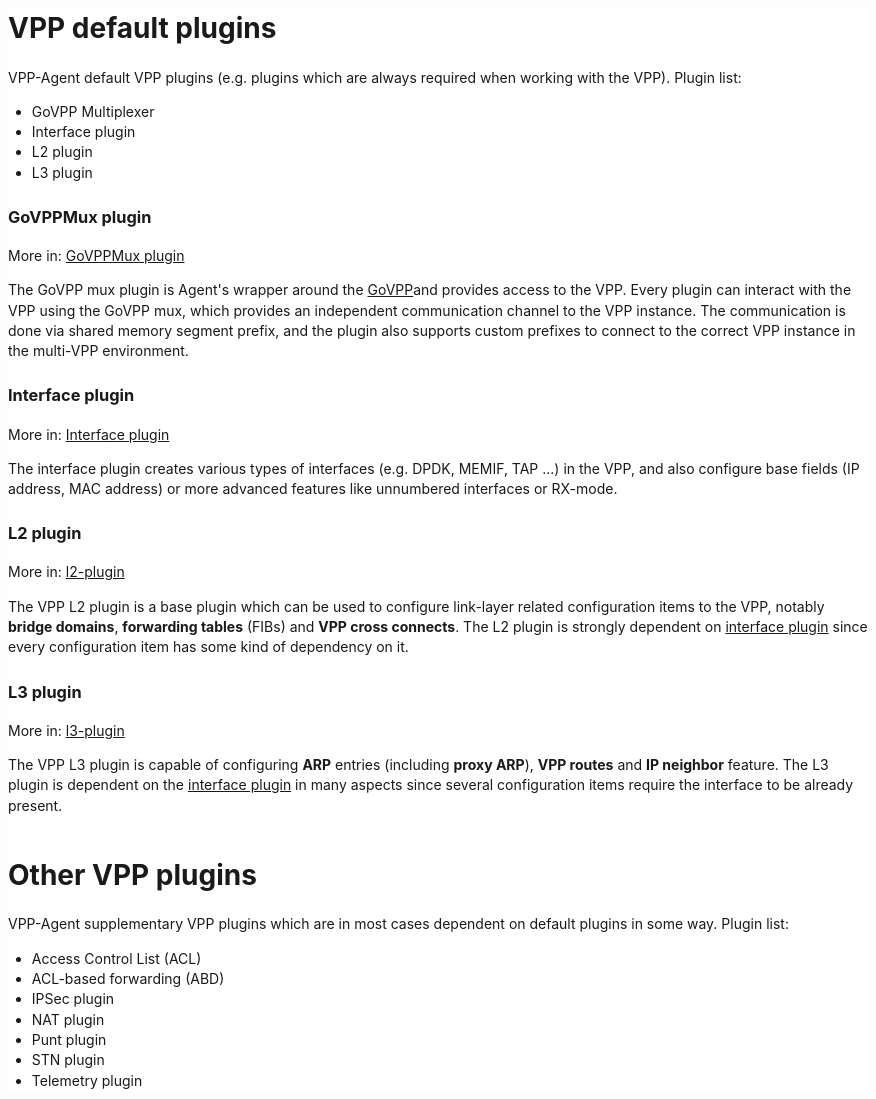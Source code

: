 # VPP default plugins

VPP-Agent default VPP plugins (e.g. plugins which are always required when working with the VPP). Plugin list:

- GoVPP Multiplexer
- Interface plugin
- L2 plugin
- L3 plugin

### GoVPPMux plugin

More in: [GoVPPMux plugin][govppmux-plugin]

The GoVPP mux plugin is Agent's wrapper around the [GoVPP][govpp-readme]and provides access to the VPP. Every plugin can interact with the VPP using the GoVPP mux, which provides an independent communication channel to the VPP instance. The communication is done via shared memory segment prefix, and the plugin also supports custom prefixes to connect to 
the correct VPP instance in the multi-VPP environment.


### Interface plugin

More in: [Interface plugin][interface-plugin]

The interface plugin creates various types of interfaces (e.g. DPDK, MEMIF, TAP ...) in the VPP, and also configure base fields (IP address, MAC address) or more advanced features like unnumbered interfaces or RX-mode. 

### L2 plugin

More in: [l2-plugin][l2-plugin]

The VPP L2 plugin is a base plugin which can be used to configure link-layer related configuration items to the VPP, notably **bridge domains**, **forwarding tables** (FIBs) and **VPP cross connects**. The L2 plugin is strongly dependent on [interface plugin][interface-plugin-guide] since every configuration item has some kind of dependency on it. 

### L3 plugin

More in: [l3-plugin][l3-plugin]

The VPP L3 plugin is capable of configuring **ARP** entries (including **proxy ARP**), **VPP routes** and **IP neighbor** feature. The L3 plugin is dependent on the [interface plugin][interface-plugin-guide] in many aspects since several configuration items require the interface to be already present.

# Other VPP plugins

VPP-Agent supplementary VPP plugins which are in most cases dependent on default plugins in some way. Plugin list:

- Access Control List (ACL)
- ACL-based forwarding (ABD)
- IPSec plugin
- NAT plugin
- Punt plugin
- STN plugin 
- Telemetry plugin


[acl-plugin]: acl-plugin.md#access-control-lists-plugin
[consul-plugin]: db-plugins.md#consul-plugin
[data-broker-plugin]: db-plugins.md#data-broker
[datasync-plugin]: db-plugins.md#datasync-plugin
[etcd-plugin]: db-plugins.md#etcd-plugin
[file-db-plugin]: db-plugins.md#filedb
[govpp-readme]: https://github.com/FDio/govpp/blob/master/README.md
[govppmux-plugin]: govpp-multiplexer-plugin.md
[grpc-plugin]: connection-plugins.md#grpc-plugin
[index-map]: framework-plugins.md#index-map
[interface-plugin]: vpp-interface-plugin.md
[interface-plugin-guide]: vpp-interface-plugin.md
[ipsec-plugin]: ipsec-plugin.md
[kvscheduler]: framework-plugins.md#kv-scheduler
[l2-plugin]: l2-plugin.md
[l3-plugin]: vpp-l3-plugin.md
[linux-interface-pluign]: linux-interface-plugin.md
[linux-l3-plugin]: linux-l3-plugin.md
[linux-namespace-pluign]: linux-namespace-plugin.md
[log-manager]: framework-plugins.md#log-manager
[messaging-kafka]: framework-plugins.md#messagingkafka
[nat-plugin]: nat-plugin.md
[process-manager]: framework-plugins.md#process-manager
[punt-plugin]: punt-plugin.md
[redis-plugin]: db-plugins.md#redis
[rest-plugin]: connection-plugins.md#rest-plugin
[service-label]: framework-plugins.md#status-check
[status-check]: framework-plugins.md#status-check
[telemetry-plugin]: telemetry-plugin.md